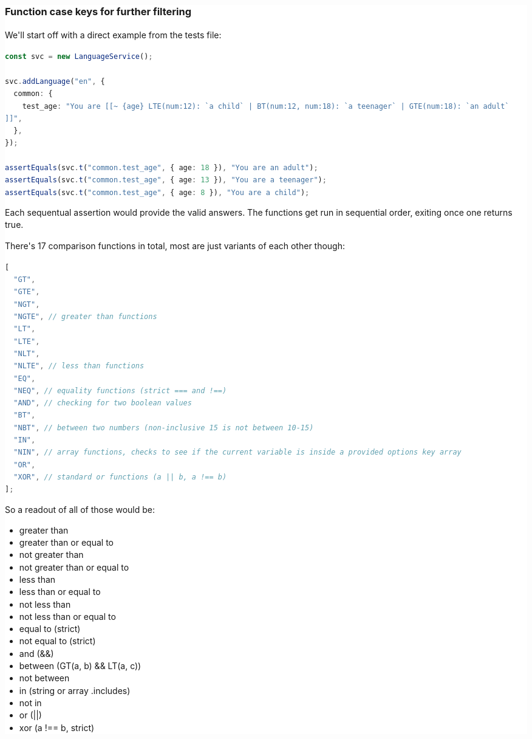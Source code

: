 ### Function case keys for further filtering

We'll start off with a direct example from the tests file:

```ts
const svc = new LanguageService();

svc.addLanguage("en", {
  common: {
    test_age: "You are [[~ {age} LTE(num:12): `a child` | BT(num:12, num:18): `a teenager` | GTE(num:18): `an adult` ]]",
  },
});

assertEquals(svc.t("common.test_age", { age: 18 }), "You are an adult");
assertEquals(svc.t("common.test_age", { age: 13 }), "You are a teenager");
assertEquals(svc.t("common.test_age", { age: 8 }), "You are a child");
```

Each sequentual assertion would provide the valid answers. The functions get run in sequential order, exiting once one returns true.

There's 17 comparison functions in total, most are just variants of each other though:

```typescript
[
  "GT",
  "GTE",
  "NGT",
  "NGTE", // greater than functions
  "LT",
  "LTE",
  "NLT",
  "NLTE", // less than functions
  "EQ",
  "NEQ", // equality functions (strict === and !==)
  "AND", // checking for two boolean values
  "BT",
  "NBT", // between two numbers (non-inclusive 15 is not between 10-15)
  "IN",
  "NIN", // array functions, checks to see if the current variable is inside a provided options key array
  "OR",
  "XOR", // standard or functions (a || b, a !== b)
];
```

So a readout of all of those would be:

- greater than
- greater than or equal to
- not greater than
- not greater than or equal to
- less than
- less than or equal to
- not less than
- not less than or equal to
- equal to (strict)
- not equal to (strict)
- and (&&)
- between (GT(a, b) && LT(a, c))
- not between
- in (string or array .includes)
- not in
- or (||)
- xor (a !== b, strict)
